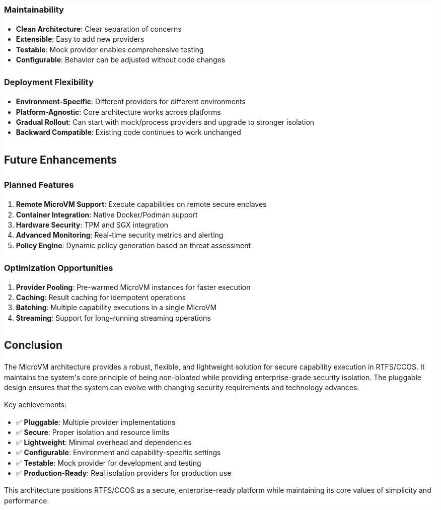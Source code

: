 ### Maintainability
- **Clean Architecture**: Clear separation of concerns
- **Extensible**: Easy to add new providers
- **Testable**: Mock provider enables comprehensive testing
- **Configurable**: Behavior can be adjusted without code changes

### Deployment Flexibility
- **Environment-Specific**: Different providers for different environments
- **Platform-Agnostic**: Core architecture works across platforms
- **Gradual Rollout**: Can start with mock/process providers and upgrade to stronger isolation
- **Backward Compatible**: Existing code continues to work unchanged

## Future Enhancements

### Planned Features
1. **Remote MicroVM Support**: Execute capabilities on remote secure enclaves
2. **Container Integration**: Native Docker/Podman support
3. **Hardware Security**: TPM and SGX integration
4. **Advanced Monitoring**: Real-time security metrics and alerting
5. **Policy Engine**: Dynamic policy generation based on threat assessment

### Optimization Opportunities
1. **Provider Pooling**: Pre-warmed MicroVM instances for faster execution
2. **Caching**: Result caching for idempotent operations
3. **Batching**: Multiple capability executions in a single MicroVM
4. **Streaming**: Support for long-running streaming operations

## Conclusion

The MicroVM architecture provides a robust, flexible, and lightweight solution for secure capability execution in RTFS/CCOS. It maintains the system's core principle of being non-bloated while providing enterprise-grade security isolation. The pluggable design ensures that the system can evolve with changing security requirements and technology advances.

Key achievements:
- ✅ **Pluggable**: Multiple provider implementations
- ✅ **Secure**: Proper isolation and resource limits
- ✅ **Lightweight**: Minimal overhead and dependencies
- ✅ **Configurable**: Environment and capability-specific settings
- ✅ **Testable**: Mock provider for development and testing
- ✅ **Production-Ready**: Real isolation providers for production use

This architecture positions RTFS/CCOS as a secure, enterprise-ready platform while maintaining its core values of simplicity and performance.
